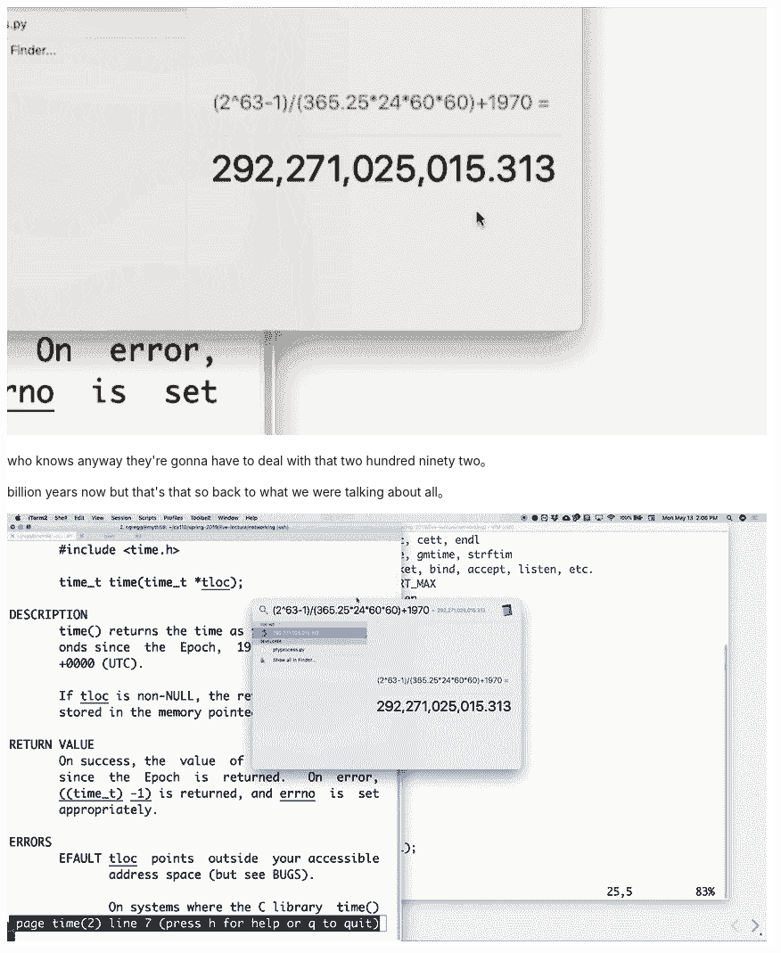![](img/cadd01ed9181ee7a91b8f70291dda578_89.png)

 who knows anyway they're gonna have to deal with that two hundred ninety two。

 billion years now but that's that so back to what we were talking about all。



![](img/cadd01ed9181ee7a91b8f70291dda578_91.png)
